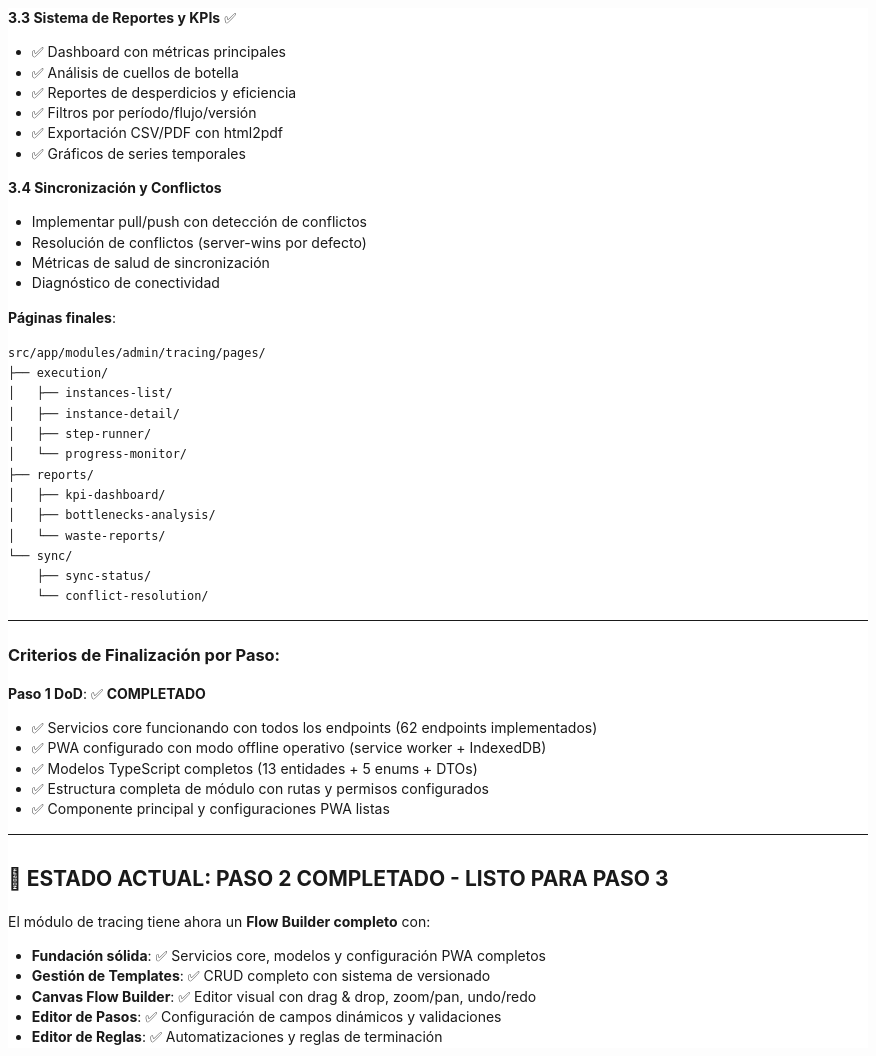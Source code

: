 **3.3 Sistema de Reportes y KPIs** ✅

- ✅ Dashboard con métricas principales
- ✅ Análisis de cuellos de botella
- ✅ Reportes de desperdicios y eficiencia
- ✅ Filtros por período/flujo/versión
- ✅ Exportación CSV/PDF con html2pdf
- ✅ Gráficos de series temporales

**3.4 Sincronización y Conflictos**

- Implementar pull/push con detección de conflictos
- Resolución de conflictos (server-wins por defecto)
- Métricas de salud de sincronización
- Diagnóstico de conectividad

**Páginas finales**:

```
src/app/modules/admin/tracing/pages/
├── execution/
│   ├── instances-list/
│   ├── instance-detail/
│   ├── step-runner/
│   └── progress-monitor/
├── reports/
│   ├── kpi-dashboard/
│   ├── bottlenecks-analysis/
│   └── waste-reports/
└── sync/
    ├── sync-status/
    └── conflict-resolution/
```

---

### **Criterios de Finalización por Paso**:

**Paso 1 DoD**: ✅ **COMPLETADO**

- ✅ Servicios core funcionando con todos los endpoints (62 endpoints implementados)
- ✅ PWA configurado con modo offline operativo (service worker + IndexedDB)
- ✅ Modelos TypeScript completos (13 entidades + 5 enums + DTOs)
- ✅ Estructura completa de módulo con rutas y permisos configurados
- ✅ Componente principal y configuraciones PWA listas

---

## 🎯 **ESTADO ACTUAL: PASO 2 COMPLETADO - LISTO PARA PASO 3**

El módulo de tracing tiene ahora un **Flow Builder completo** con:

- **Fundación sólida**: ✅ Servicios core, modelos y configuración PWA completos
- **Gestión de Templates**: ✅ CRUD completo con sistema de versionado
- **Canvas Flow Builder**: ✅ Editor visual con drag & drop, zoom/pan, undo/redo
- **Editor de Pasos**: ✅ Configuración de campos dinámicos y validaciones
- **Editor de Reglas**: ✅ Automatizaciones y reglas de terminación
